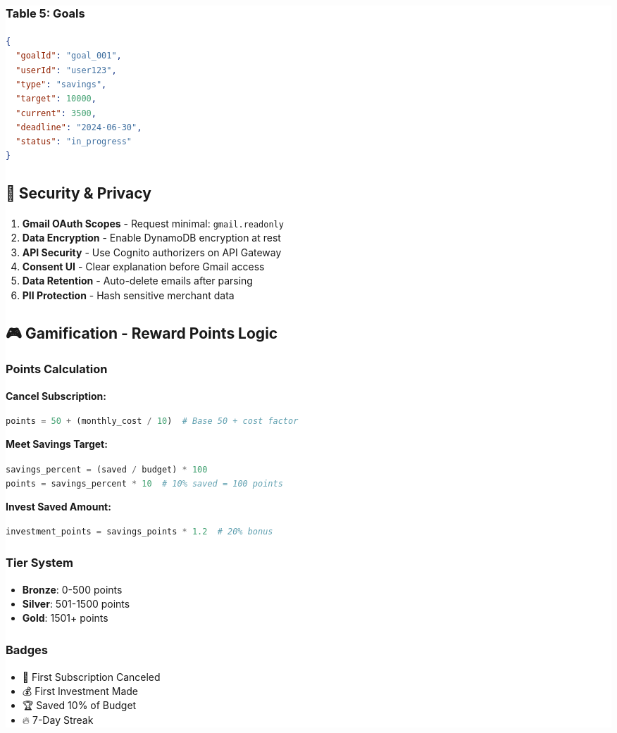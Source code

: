 ### Table 5: Goals
```json
{
  "goalId": "goal_001",
  "userId": "user123",
  "type": "savings",
  "target": 10000,
  "current": 3500,
  "deadline": "2024-06-30",
  "status": "in_progress"
}
```

## 🔐 Security & Privacy

1. **Gmail OAuth Scopes** - Request minimal: `gmail.readonly`
2. **Data Encryption** - Enable DynamoDB encryption at rest
3. **API Security** - Use Cognito authorizers on API Gateway
4. **Consent UI** - Clear explanation before Gmail access
5. **Data Retention** - Auto-delete emails after parsing
6. **PII Protection** - Hash sensitive merchant data

## 🎮 Gamification - Reward Points Logic

### Points Calculation

**Cancel Subscription:**
```python
points = 50 + (monthly_cost / 10)  # Base 50 + cost factor
```

**Meet Savings Target:**
```python
savings_percent = (saved / budget) * 100
points = savings_percent * 10  # 10% saved = 100 points
```

**Invest Saved Amount:**
```python
investment_points = savings_points * 1.2  # 20% bonus
```

### Tier System
- **Bronze**: 0-500 points
- **Silver**: 501-1500 points
- **Gold**: 1501+ points

### Badges
- 🎯 First Subscription Canceled
- 💰 First Investment Made
- 🏆 Saved 10% of Budget
- 🔥 7-Day Streak
